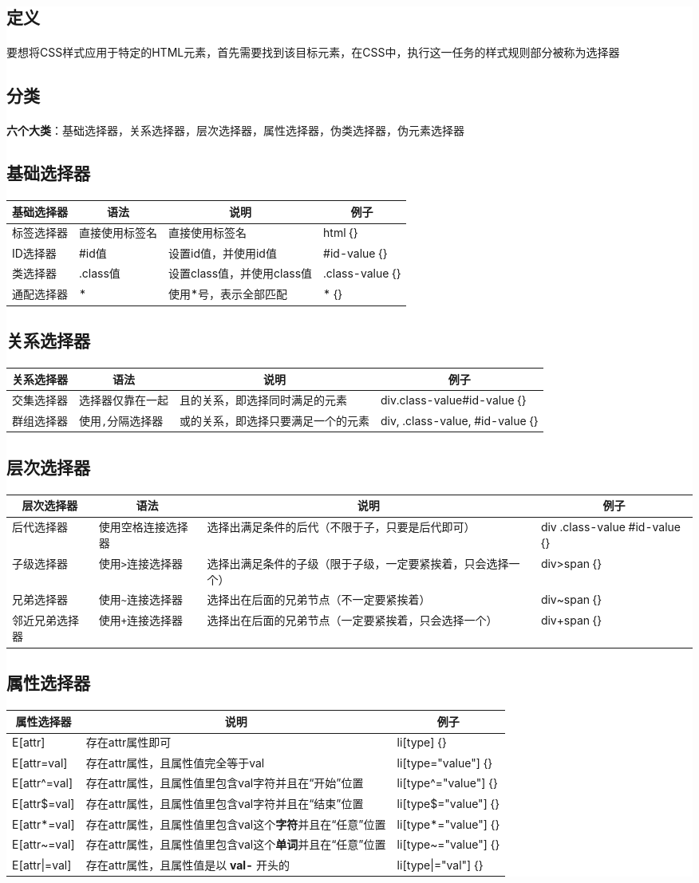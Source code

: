 ## 定义

要想将CSS样式应用于特定的HTML元素，首先需要找到该目标元素，在CSS中，执行这一任务的样式规则部分被称为选择器



## 分类

**六个大类**：基础选择器，关系选择器，层次选择器，属性选择器，伪类选择器，伪元素选择器



## 基础选择器

| 基础选择器 | 语法           | 说明                       | 例子            |
| ---------- | -------------- | -------------------------- | --------------- |
| 标签选择器 | 直接使用标签名 | 直接使用标签名             | html {}         |
| ID选择器   | #id值          | 设置id值，并使用id值       | #id-value {}    |
| 类选择器   | .class值       | 设置class值，并使用class值 | .class-value {} |
| 通配选择器 | *              | 使用*号，表示全部匹配      | * {}            |



## 关系选择器

| 关系选择器 | 语法              | 说明                               | 例子                            |
| ---------- | ----------------- | ---------------------------------- | ------------------------------- |
| 交集选择器 | 选择器仅靠在一起  | 且的关系，即选择同时满足的元素     | div.class-value#id-value {}     |
| 群组选择器 | 使用`,`分隔选择器 | 或的关系，即选择只要满足一个的元素 | div, .class-value, #id-value {} |



## 层次选择器

| 层次选择器     | 语法               | 说明                                                         | 例子                          |
| -------------- | ------------------ | ------------------------------------------------------------ | ----------------------------- |
| 后代选择器     | 使用空格连接选择器 | 选择出满足条件的后代（不限于子，只要是后代即可）             | div .class-value #id-value {} |
| 子级选择器     | 使用`>`连接选择器  | 选择出满足条件的子级（限于子级，一定要紧挨着，只会选择一个） | div>span {}                   |
| 兄弟选择器     | 使用`~`连接选择器  | 选择出在后面的兄弟节点（不一定要紧挨着）                     | div~span {}                   |
| 邻近兄弟选择器 | 使用`+`连接选择器  | 选择出在后面的兄弟节点（一定要紧挨着，只会选择一个）         | div+span {}                   |



## 属性选择器

| 属性选择器    | 说明                                                        | 例子                 |
| ------------- | ----------------------------------------------------------- | -------------------- |
| E[attr]       | 存在attr属性即可                                            | li[type] {}          |
| E[attr=val]   | 存在attr属性，且属性值完全等于val                           | li[type="value"] {}  |
| E[attr^=val]  | 存在attr属性，且属性值里包含val字符并且在“开始”位置         | li[type^="value"] {} |
| E[attr$=val]  | 存在attr属性，且属性值里包含val字符并且在“结束”位置         | li[type$="value"] {} |
| E[attr*=val]  | 存在attr属性，且属性值里包含val这个**字符**并且在“任意”位置 | li[type*="value"] {} |
| E[attr~=val]  | 存在attr属性，且属性值里包含val这个**单词**并且在“任意”位置 | li[type~="value"] {} |
| E[attr\|=val] | 存在attr属性，且属性值是以 **val-** 开头的                  | li[type\|="val"] {}  |

